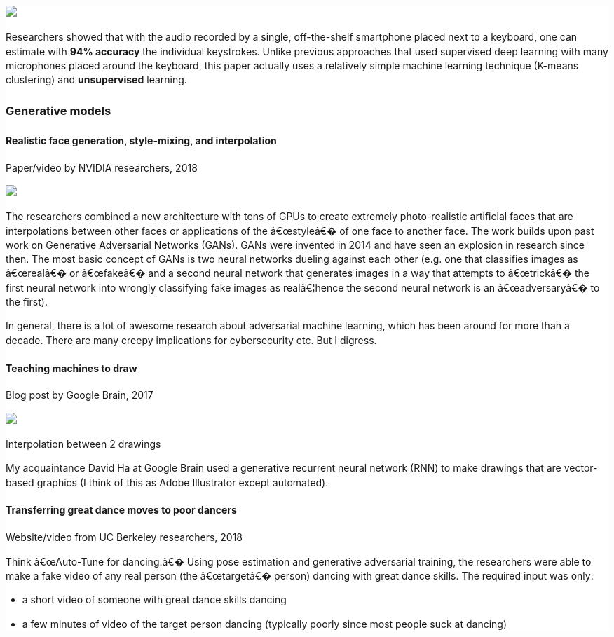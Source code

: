 ![](https://cdn-images-1.medium.com/max/1200/1*O9Kq4tclO75FZLiZVMkdDg.png)


Researchers showed that with the audio recorded by a single, off-the-shelf smartphone placed next to a keyboard, one can estimate with **94% accuracy** the individual keystrokes. Unlike previous approaches that used supervised deep learning with many microphones placed around the keyboard, this paper actually uses a relatively simple machine learning technique (K-means clustering) and **unsupervised** learning.

### Generative models

#### Realistic face generation, style-mixing, and interpolation

Paper/video by NVIDIA researchers, 2018

![](https://cdn-images-1.medium.com/max/1600/0*eeFaGLx96mlbQcrK.gif)


The researchers combined a new architecture with tons of GPUs to create extremely photo-realistic artificial faces that are interpolations between other faces or applications of the â€œstyleâ€� of one face to another face. The work builds upon past work on Generative Adversarial Networks (GANs). GANs were invented in 2014 and have seen an explosion in research since then. The most basic concept of GANs is two neural networks dueling against each other (e.g. one that classifies images as â€œrealâ€� or â€œfakeâ€� and a second neural network that generates images in a way that attempts to â€œtrickâ€� the first neural network into wrongly classifying fake images as realâ€¦hence the second neural network is an â€œadversaryâ€� to the first).

In general, there is a lot of awesome research about adversarial machine learning, which has been around for more than a decade. There are many creepy implications for cybersecurity etc. But I digress.

#### Teaching machines to draw

Blog post by Google Brain, 2017

![](https://cdn-images-1.medium.com/max/1600/0*m_S6mdQhp1Xz8G7V.png)


Interpolation between 2 drawings

My acquaintance David Ha at Google Brain used a generative recurrent neural network (RNN) to make drawings that are vector-based graphics (I think of this as Adobe Illustrator except automated).

#### Transferring great dance moves to poor dancers

Website/video from UC Berkeley researchers, 2018

Think â€œAuto-Tune for dancing.â€� Using pose estimation and generative adversarial training, the researchers were able to make a fake video of any real person (the â€œtargetâ€� person) dancing with great dance skills. The required input was only:

- a short video of someone with great dance skills dancing

- a few minutes of video of the target person dancing (typically poorly since most people suck at dancing)
